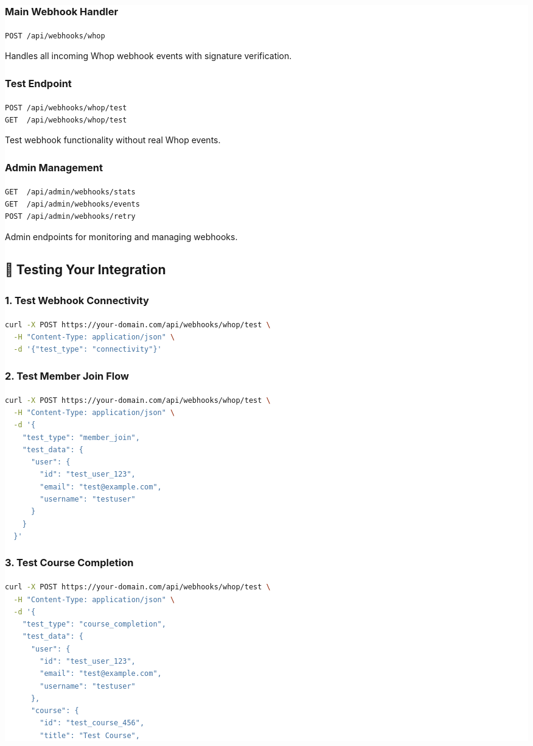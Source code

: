 ### Main Webhook Handler
```
POST /api/webhooks/whop
```
Handles all incoming Whop webhook events with signature verification.

### Test Endpoint
```
POST /api/webhooks/whop/test
GET  /api/webhooks/whop/test
```
Test webhook functionality without real Whop events.

### Admin Management
```
GET  /api/admin/webhooks/stats
GET  /api/admin/webhooks/events
POST /api/admin/webhooks/retry
```
Admin endpoints for monitoring and managing webhooks.

## 🔧 Testing Your Integration

### 1. Test Webhook Connectivity

```bash
curl -X POST https://your-domain.com/api/webhooks/whop/test \
  -H "Content-Type: application/json" \
  -d '{"test_type": "connectivity"}'
```

### 2. Test Member Join Flow

```bash
curl -X POST https://your-domain.com/api/webhooks/whop/test \
  -H "Content-Type: application/json" \
  -d '{
    "test_type": "member_join",
    "test_data": {
      "user": {
        "id": "test_user_123",
        "email": "test@example.com",
        "username": "testuser"
      }
    }
  }'
```

### 3. Test Course Completion

```bash
curl -X POST https://your-domain.com/api/webhooks/whop/test \
  -H "Content-Type: application/json" \
  -d '{
    "test_type": "course_completion",
    "test_data": {
      "user": {
        "id": "test_user_123",
        "email": "test@example.com",
        "username": "testuser"
      },
      "course": {
        "id": "test_course_456",
        "title": "Test Course",
```
